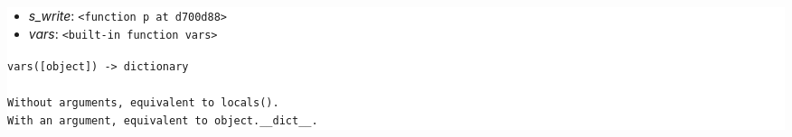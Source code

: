 - *s_write*: `<function p at d700d88>`
- *vars*: `<built-in function vars>`
```
vars([object]) -> dictionary

Without arguments, equivalent to locals().
With an argument, equivalent to object.__dict__.
```


